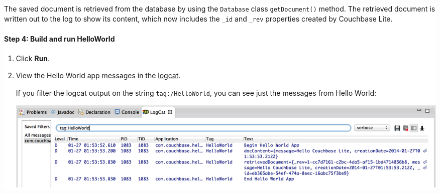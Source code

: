 The saved document is retrieved from the database by using the `Database` class `getDocument()` method. The retrieved document is written out to the log to show its content, which now includes the `_id` and `_rev` properties created by Couchbase Lite.

#### Step 4: Build and run HelloWorld

1. Click **Run**.

2. View the Hello World app messages in the [logcat](http://developer.android.com/tools/help/logcat.html).

	If you filter the logcat output on the string `tag:/HelloWorld`, you can see just the messages from Hello World:

	<img src="images/hello-logcat-eclipse.png" width="100%" />
	



